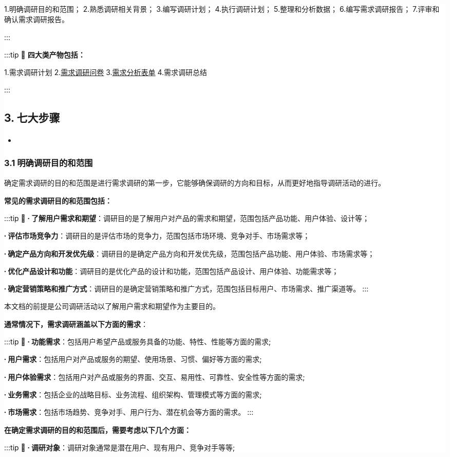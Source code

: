 1.明确调研目的和范围； 2.熟悉调研相关背景； 3.编写调研计划； 4.执行调研计划； 5.整理和分析数据； 6.编写需求调研报告； 7.评审和确认需求调研报告。

:::

:::tip :eyes: **四大类产物包括：**

1.需求调研计划 2.[需求调研问卷](../requirement/survey.md) 3.[需求分析表单](../requirement/tool-form.md) 4.需求调研总结

:::

## 3. 七大步骤

-

### 3.1 明确调研目的和范围

确定需求调研的目的和范围是进行需求调研的第一步，它能够确保调研的方向和目标，从而更好地指导调研活动的进行。

<ElCard shadow="hover">

**常见的需求调研目的和范围包括：**

:::tip :eyes:
**∙ 了解用户需求和期望**：调研目的是了解用户对产品的需求和期望，范围包括产品功能、用户体验、设计等；

**∙ 评估市场竞争力**：调研目的是评估市场的竞争力，范围包括市场环境、竞争对手、市场需求等；

**∙ 确定产品方向和开发优先级**：调研目的是确定产品方向和开发优先级，范围包括产品功能、用户体验、市场需求等；

**∙ 优化产品设计和功能**：调研目的是优化产品的设计和功能，范围包括产品设计、用户体验、功能需求等；

**∙ 确定营销策略和推广方式**：调研目的是确定营销策略和推广方式，范围包括目标用户、市场需求、推广渠道等。
:::

</ElCard>

本文档的前提是公司调研活动以了解用户需求和期望作为主要目的。

<ElCard shadow="hover">

**通常情况下，需求调研涵盖以下方面的需求**：

:::tip :eyes:
**∙ 功能需求**：包括用户希望产品或服务具备的功能、特性、性能等方面的需求;

**∙ 用户需求**：包括用户对产品或服务的期望、使用场景、习惯、偏好等方面的需求;

**∙ 用户体验需求**：包括用户对产品或服务的界面、交互、易用性、可靠性、安全性等方面的需求;

**∙ 业务需求**：包括企业的战略目标、业务流程、组织架构、管理模式等方面的需求;

**∙ 市场需求**：包括市场趋势、竞争对手、用户行为、潜在机会等方面的需求。
:::

</ElCard>

<ElCard shadow="hover">

**在确定需求调研的目的和范围后，需要考虑以下几个方面：**

:::tip :eyes:
**∙ 调研对象**：调研对象通常是潜在用户、现有用户、竞争对手等等;

